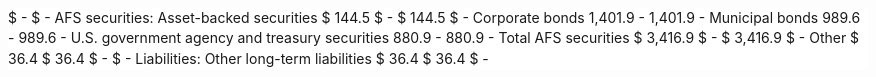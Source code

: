 <td>$ -</td>
<td>$ -</td>
</tr>
<tr>
<td>AFS securities:</td>
<td></td>
<td></td>
<td></td>
<td></td>
</tr>
<tr>
<td>Asset-backed securities</td>
<td>$ 144.5</td>
<td>$ -</td>
<td>$ 144.5</td>
<td>$ -</td>
</tr>
<tr>
<td>Corporate bonds</td>
<td>1,401.9</td>
<td>-</td>
<td>1,401.9</td>
<td>-</td>
</tr>
<tr>
<td>Municipal bonds</td>
<td>989.6</td>
<td>-</td>
<td>989.6</td>
<td>-</td>
</tr>
<tr>
<td>U.S. government agency and treasury securities</td>
<td>880.9</td>
<td>-</td>
<td>880.9</td>
<td>-</td>
</tr>
<tr>
<td>Total AFS securities</td>
<td>$ 3,416.9</td>
<td>$ -</td>
<td>$ 3,416.9</td>
<td>$ -</td>
</tr>
<tr>
<td>Other</td>
<td>$ 36.4</td>
<td>$ 36.4</td>
<td>$ -</td>
<td>$ -</td>
</tr>
<tr>
<td>Liabilities:</td>
<td></td>
<td></td>
<td></td>
<td></td>
</tr>
<tr>
<td>Other long-term liabilities</td>
<td>$ 36.4</td>
<td>$ 36.4</td>
<td>$ -</td>